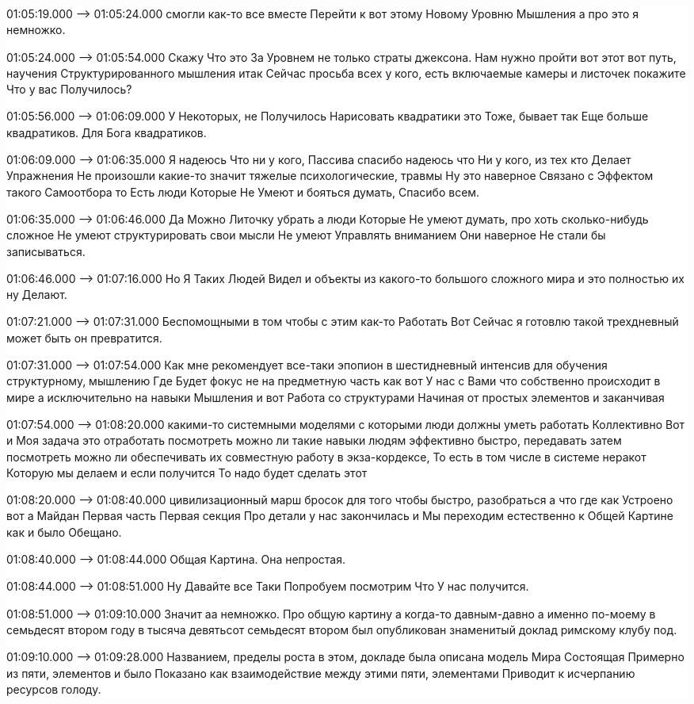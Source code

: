 01:05:19.000 --> 01:05:24.000
смогли как-то все вместе Перейти к вот этому Новому Уровню Мышления а про это я немножко.

01:05:24.000 --> 01:05:54.000
Скажу Что это За Уровнем не только страты джексона. Нам нужно пройти вот этот вот путь, научения Структурированного мышления итак Сейчас просьба всех у кого, есть включаемые камеры и листочек покажите Что у вас Получилось?

01:05:56.000 --> 01:06:09.000
У Некоторых, не Получилось Нарисовать квадратики это Тоже, бывает так Еще больше квадратиков. Для Бога квадратиков.

01:06:09.000 --> 01:06:35.000
Я надеюсь Что ни у кого, Пассива спасибо надеюсь что Ни у кого, из тех кто Делает Упражнения Не произошли какие-то значит тяжелые психологические, травмы Ну это наверное Связано с Эффектом такого Самоотбора то Есть люди Которые Не Умеют и бояться думать, Спасибо всем.

01:06:35.000 --> 01:06:46.000
Да Можно Литочку убрать а люди Которые Не умеют думать, про хоть сколько-нибудь сложное Не умеют структурировать свои мысли Не умеют Управлять вниманием Они наверное Не стали бы записываться.

01:06:46.000 --> 01:07:16.000
Но Я Таких Людей Видел и объекты из какого-то большого сложного мира и это полностью их ну Делают.

01:07:21.000 --> 01:07:31.000
Беспомощными в том чтобы с этим как-то Работать Вот Сейчас я готовлю такой трехдневный может быть он превратится.

01:07:31.000 --> 01:07:54.000
Как мне рекомендует все-таки эпопион в шестидневный интенсив для обучения структурному, мышлению Где Будет фокус не на предметную часть как вот У нас с Вами что собственно происходит в мире а исключительно на навыки Мышления и вот Работа со структурами Начиная от простых элементов и заканчивая

01:07:54.000 --> 01:08:20.000
какими-то системными моделями с которыми люди должны уметь работать Коллективно Вот и Моя задача это отработать посмотреть можно ли такие навыки людям эффективно быстро, передавать затем посмотреть можно ли обеспечивать их совместную работу в экза-кордексе, То есть в том числе в системе неракот Которую мы делаем и если получится То надо будет сделать этот

01:08:20.000 --> 01:08:40.000
цивилизационный марш бросок для того чтобы быстро, разобраться а что где как Устроено вот а Майдан Первая часть Первая секция Про детали у нас закончилась и Мы переходим естественно к Общей Картине как и было Обещано.

01:08:40.000 --> 01:08:44.000
Общая Картина. Она непростая.

01:08:44.000 --> 01:08:51.000
Ну Давайте все Таки Попробуем посмотрим Что У нас получится.

01:08:51.000 --> 01:09:10.000
Значит аа немножко. Про общую картину а когда-то давным-давно а именно по-моему в семьдесят втором году в тысяча девятьсот семьдесят втором был опубликован знаменитый доклад римскому клубу под.

01:09:10.000 --> 01:09:28.000
Названием, пределы роста в этом, докладе была описана модель Мира Состоящая Примерно из пяти, элементов и было Показано как взаимодействие между этими пяти, элементами Приводит к исчерпанию ресурсов голоду.
